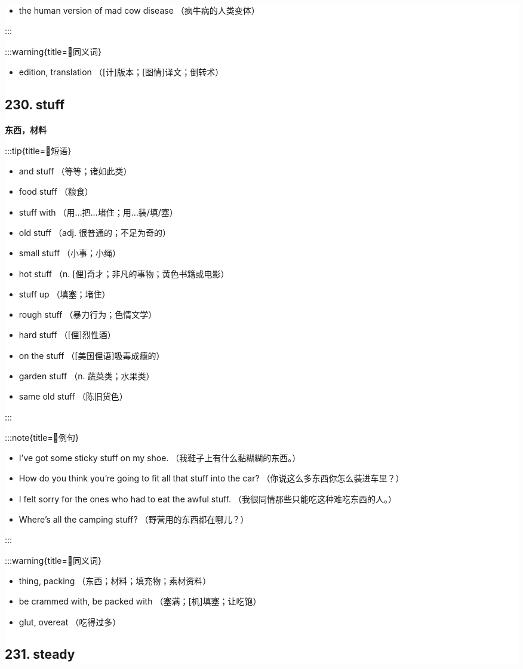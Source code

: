 - the human version of mad cow disease （疯牛病的人类变体）

:::

:::warning{title=🤔同义词}

- edition, translation （[计]版本；[图情]译文；倒转术）


## 230. stuff

**东西，材料**

:::tip{title=🤩短语}

- and stuff （等等；诸如此类）

- food stuff （粮食）

- stuff with （用…把…堵住；用…装/填/塞）

- old stuff （adj. 很普通的；不足为奇的）

- small stuff （小事；小绳）

- hot stuff （n. [俚]奇才；非凡的事物；黄色书籍或电影）

- stuff up （填塞；堵住）

- rough stuff （暴力行为；色情文学）

- hard stuff （[俚]烈性酒）

- on the stuff （[美国俚语]吸毒成瘾的）

- garden stuff （n. 蔬菜类；水果类）

- same old stuff （陈旧货色）

:::

:::note{title=🎤例句}

- I’ve got some sticky stuff on my shoe. （我鞋子上有什么黏糊糊的东西。）

- How do you think you’re going to fit all that stuff into the car? （你说这么多东西你怎么装进车里？）

- I felt sorry for the ones who had to eat the awful stuff. （我很同情那些只能吃这种难吃东西的人。）

- Where’s all the camping stuff? （野营用的东西都在哪儿？）

:::

:::warning{title=🤔同义词}

- thing, packing （东西；材料；填充物；素材资料）

- be crammed with, be packed with （塞满；[机]填塞；让吃饱）

- glut, overeat （吃得过多）


## 231. steady
